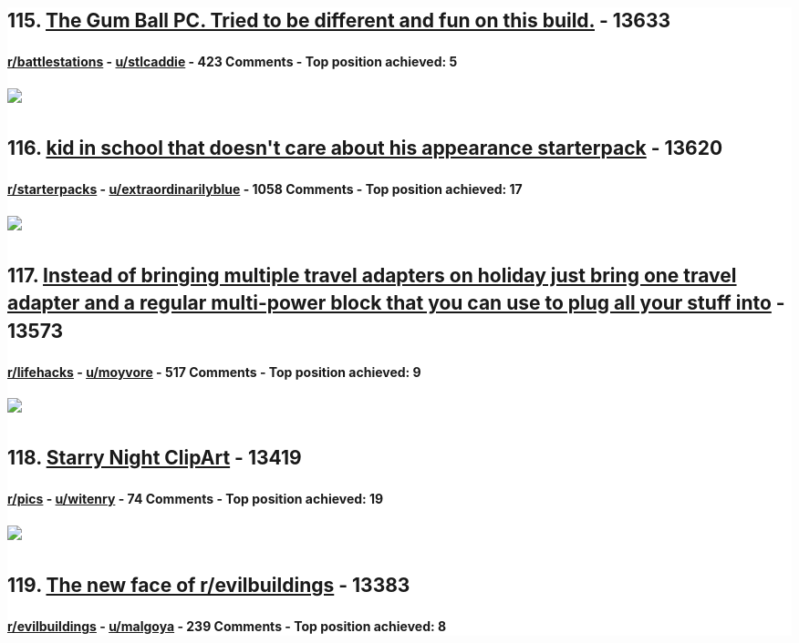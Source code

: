 ## 115. [The Gum Ball PC. Tried to be different and fun on this build.](http://reddit.com/r/battlestations/comments/88mrjw/the_gum_ball_pc_tried_to_be_different_and_fun_on/) - 13633
#### [r/battlestations](http://reddit.com/r/battlestations) - [u/stlcaddie](http://reddit.com/u/stlcaddie) - 423 Comments - Top position achieved: 5

<a href="https://i.redd.it/qxw0cetfs6p01.jpg"><img src="https://b.thumbs.redditmedia.com/wl-FwnpwbCoSs3c0KEuHGIy3L737pqRluVM7QJ_seEw.jpg"></img></a>

## 116. [kid in school that doesn't care about his appearance starterpack](http://reddit.com/r/starterpacks/comments/88j26v/kid_in_school_that_doesnt_care_about_his/) - 13620
#### [r/starterpacks](http://reddit.com/r/starterpacks) - [u/extraordinarilyblue](http://reddit.com/u/extraordinarilyblue) - 1058 Comments - Top position achieved: 17

<a href="https://i.redd.it/pwla2ivm24p01.jpg"><img src="https://b.thumbs.redditmedia.com/UZ-v6h1_9hiMtb82LaoI8jdSEiRHft8FQ0TOe-ui4sw.jpg"></img></a>

## 117. [Instead of bringing multiple travel adapters on holiday just bring one travel adapter and a regular multi-power block that you can use to plug all your stuff into](http://reddit.com/r/lifehacks/comments/88lmjr/instead_of_bringing_multiple_travel_adapters_on/) - 13573
#### [r/lifehacks](http://reddit.com/r/lifehacks) - [u/moyvore](http://reddit.com/u/moyvore) - 517 Comments - Top position achieved: 9

<a href="https://i.imgur.com/XpXlf1R.jpg"><img src="https://a.thumbs.redditmedia.com/I-HvZ-FSXMhOStKAE0silUWLQmf7GL7c92QDq2MyG84.jpg"></img></a>

## 118. [Starry Night ClipArt](http://reddit.com/r/pics/comments/88ibl9/starry_night_clipart/) - 13419
#### [r/pics](http://reddit.com/r/pics) - [u/witenry](http://reddit.com/u/witenry) - 74 Comments - Top position achieved: 19

<a href="https://i.redd.it/xm4mzc6ge3p01.jpg"><img src="https://b.thumbs.redditmedia.com/oVNUiptNYXJO237C5gsBuM__KbNDL3QcEs4vVPgei6c.jpg"></img></a>

## 119. [The new face of r/evilbuildings](http://reddit.com/r/evilbuildings/comments/88ml1v/the_new_face_of_revilbuildings/) - 13383
#### [r/evilbuildings](http://reddit.com/r/evilbuildings) - [u/malgoya](http://reddit.com/u/malgoya) - 239 Comments - Top position achieved: 8
